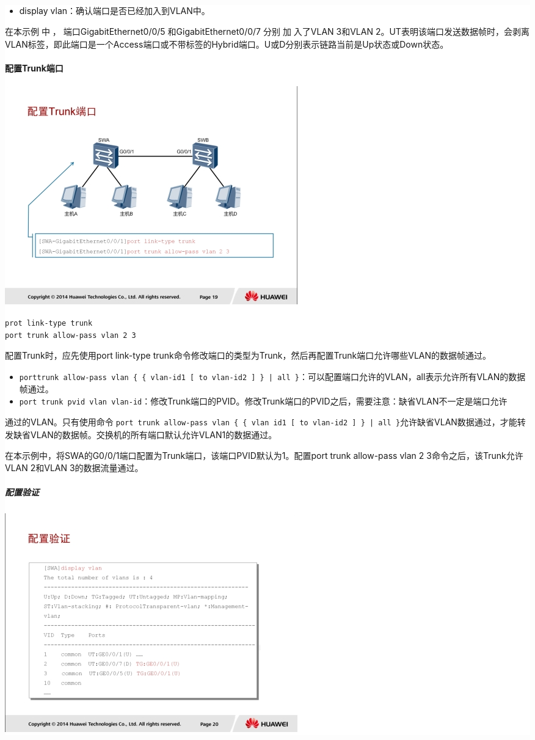 * display vlan：确认端口是否已经加入到VLAN中。

在本示例 中 ， 端口GigabitEthernet0/0/5 和GigabitEthernet0/0/7 分别 加 入了VLAN 3和VLAN 2。UT表明该端口发送数据帧时，会剥离VLAN标签，即此端口是一个Access端口或不带标签的Hybrid端口。U或D分别表示链路当前是Up状态或Down状态。

#### 配置Trunk端口

![1706262288303](images/1706262288303.png)

```
prot link-type trunk
port trunk allow-pass vlan 2 3
```

配置Trunk时，应先使用port link-type trunk命令修改端口的类型为Trunk，然后再配置Trunk端口允许哪些VLAN的数据帧通过。

* `porttrunk allow-pass vlan { { vlan-id1 [ to vlan-id2 ] } | all }`：可以配置端口允许的VLAN，all表示允许所有VLAN的数据帧通过。
* `port trunk pvid vlan vlan-id`：修改Trunk端口的PVID。修改Trunk端口的PVID之后，需要注意：缺省VLAN不一定是端口允许

通过的VLAN。只有使用命令 `port trunk allow-pass vlan { { vlan id1 [ to vlan-id2 ] } | all }`允许缺省VLAN数据通过，才能转发缺省VLAN的数据帧。交换机的所有端口默认允许VLAN1的数据通过。

在本示例中，将SWA的G0/0/1端口配置为Trunk端口，该端口PVID默认为1。配置port trunk allow-pass vlan 2 3命令之后，该Trunk允许VLAN 2和VLAN 3的数据流量通过。

##### 配置验证

![1706262410145](images/1706262410145.png)
